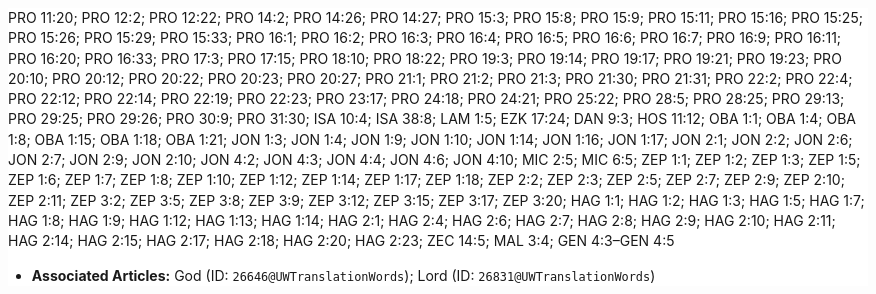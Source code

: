 PRO 11:20; PRO 12:2; PRO 12:22; PRO 14:2; PRO 14:26; PRO 14:27; PRO 15:3; PRO 15:8; PRO 15:9; PRO 15:11; PRO 15:16; PRO 15:25; PRO 15:26; PRO 15:29; PRO 15:33; PRO 16:1; PRO 16:2; PRO 16:3; PRO 16:4; PRO 16:5; PRO 16:6; PRO 16:7; PRO 16:9; PRO 16:11; PRO 16:20; PRO 16:33; PRO 17:3; PRO 17:15; PRO 18:10; PRO 18:22; PRO 19:3; PRO 19:14; PRO 19:17; PRO 19:21; PRO 19:23; PRO 20:10; PRO 20:12; PRO 20:22; PRO 20:23; PRO 20:27; PRO 21:1; PRO 21:2; PRO 21:3; PRO 21:30; PRO 21:31; PRO 22:2; PRO 22:4; PRO 22:12; PRO 22:14; PRO 22:19; PRO 22:23; PRO 23:17; PRO 24:18; PRO 24:21; PRO 25:22; PRO 28:5; PRO 28:25; PRO 29:13; PRO 29:25; PRO 29:26; PRO 30:9; PRO 31:30; ISA 10:4; ISA 38:8; LAM 1:5; EZK 17:24; DAN 9:3; HOS 11:12; OBA 1:1; OBA 1:4; OBA 1:8; OBA 1:15; OBA 1:18; OBA 1:21; JON 1:3; JON 1:4; JON 1:9; JON 1:10; JON 1:14; JON 1:16; JON 1:17; JON 2:1; JON 2:2; JON 2:6; JON 2:7; JON 2:9; JON 2:10; JON 4:2; JON 4:3; JON 4:4; JON 4:6; JON 4:10; MIC 2:5; MIC 6:5; ZEP 1:1; ZEP 1:2; ZEP 1:3; ZEP 1:5; ZEP 1:6; ZEP 1:7; ZEP 1:8; ZEP 1:10; ZEP 1:12; ZEP 1:14; ZEP 1:17; ZEP 1:18; ZEP 2:2; ZEP 2:3; ZEP 2:5; ZEP 2:7; ZEP 2:9; ZEP 2:10; ZEP 2:11; ZEP 3:2; ZEP 3:5; ZEP 3:8; ZEP 3:9; ZEP 3:12; ZEP 3:15; ZEP 3:17; ZEP 3:20; HAG 1:1; HAG 1:2; HAG 1:3; HAG 1:5; HAG 1:7; HAG 1:8; HAG 1:9; HAG 1:12; HAG 1:13; HAG 1:14; HAG 2:1; HAG 2:4; HAG 2:6; HAG 2:7; HAG 2:8; HAG 2:9; HAG 2:10; HAG 2:11; HAG 2:14; HAG 2:15; HAG 2:17; HAG 2:18; HAG 2:20; HAG 2:23; ZEC 14:5; MAL 3:4; GEN 4:3–GEN 4:5
* **Associated Articles:** God (ID: `26646@UWTranslationWords`); Lord (ID: `26831@UWTranslationWords`)

